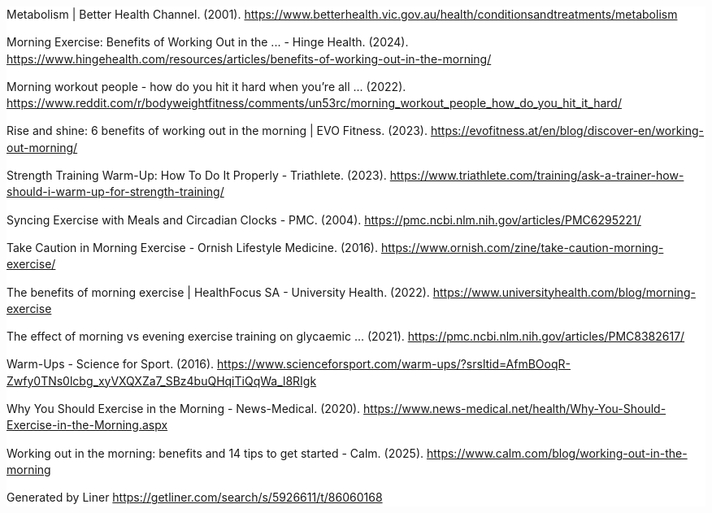 Metabolism | Better Health Channel. (2001). https://www.betterhealth.vic.gov.au/health/conditionsandtreatments/metabolism

Morning Exercise: Benefits of Working Out in the ... - Hinge Health. (2024). https://www.hingehealth.com/resources/articles/benefits-of-working-out-in-the-morning/

Morning workout people - how do you hit it hard when you’re all ... (2022). https://www.reddit.com/r/bodyweightfitness/comments/un53rc/morning_workout_people_how_do_you_hit_it_hard/

Rise and shine: 6 benefits of working out in the morning | EVO Fitness. (2023). https://evofitness.at/en/blog/discover-en/working-out-morning/

Strength Training Warm-Up: How To Do It Properly - Triathlete. (2023). https://www.triathlete.com/training/ask-a-trainer-how-should-i-warm-up-for-strength-training/

Syncing Exercise with Meals and Circadian Clocks - PMC. (2004). https://pmc.ncbi.nlm.nih.gov/articles/PMC6295221/

Take Caution in Morning Exercise - Ornish Lifestyle Medicine. (2016). https://www.ornish.com/zine/take-caution-morning-exercise/

The benefits of morning exercise | HealthFocus SA - University Health. (2022). https://www.universityhealth.com/blog/morning-exercise

The effect of morning vs evening exercise training on glycaemic ... (2021). https://pmc.ncbi.nlm.nih.gov/articles/PMC8382617/

Warm-Ups - Science for Sport. (2016). https://www.scienceforsport.com/warm-ups/?srsltid=AfmBOoqR-Zwfy0TNs0lcbg_xyVXQXZa7_SBz4buQHqiTiQqWa_l8RIgk

Why You Should Exercise in the Morning - News-Medical. (2020). https://www.news-medical.net/health/Why-You-Should-Exercise-in-the-Morning.aspx

Working out in the morning: benefits and 14 tips to get started - Calm. (2025). https://www.calm.com/blog/working-out-in-the-morning



Generated by Liner
https://getliner.com/search/s/5926611/t/86060168